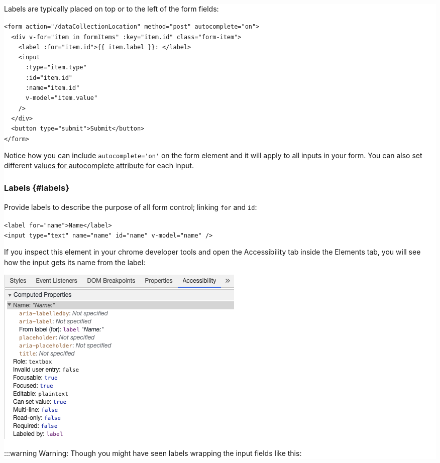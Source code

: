 Labels are typically placed on top or to the left of the form fields:

```vue-html
<form action="/dataCollectionLocation" method="post" autocomplete="on">
  <div v-for="item in formItems" :key="item.id" class="form-item">
    <label :for="item.id">{{ item.label }}: </label>
    <input
      :type="item.type"
      :id="item.id"
      :name="item.id"
      v-model="item.value"
    />
  </div>
  <button type="submit">Submit</button>
</form>
```



Notice how you can include `autocomplete='on'` on the form element and it will apply to all inputs in your form. You can also set different [values for autocomplete attribute](https://developer.mozilla.org/en-US/docs/Web/HTML/Attributes/autocomplete) for each input.

### Labels {#labels}

Provide labels to describe the purpose of all form control; linking `for` and `id`:

```vue-html
<label for="name">Name</label>
<input type="text" name="name" id="name" v-model="name" />
```



If you inspect this element in your chrome developer tools and open the Accessibility tab inside the Elements tab, you will see how the input gets its name from the label:

![Chrome Developer Tools showing input accessible name from label](./images/AccessibleLabelChromeDevTools.png)

:::warning Warning:
Though you might have seen labels wrapping the input fields like this:
